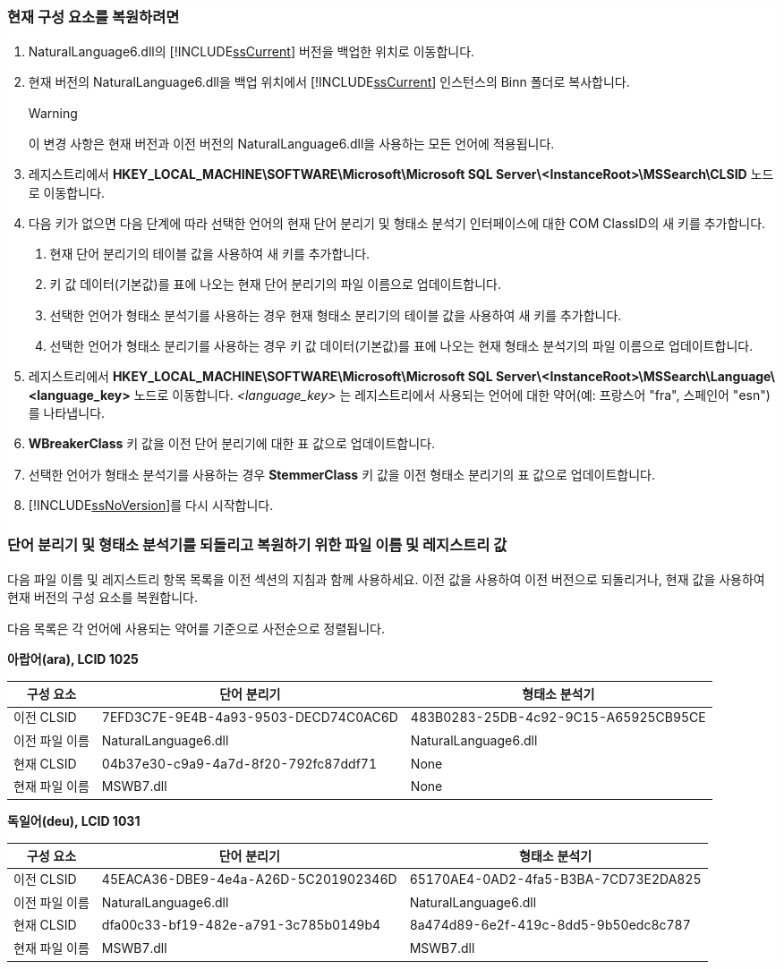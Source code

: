###  <a name="to-restore-the-current-components"></a><a name="newnl6restore"></a> 현재 구성 요소를 복원하려면  
  
1.  NaturalLanguage6.dll의 [!INCLUDE[ssCurrent](../../includes/sscurrent-md.md)] 버전을 백업한 위치로 이동합니다.  
  
2.  현재 버전의 NaturalLanguage6.dll을 백업 위치에서 [!INCLUDE[ssCurrent](../../includes/sscurrent-md.md)] 인스턴스의 Binn 폴더로 복사합니다.  
  
    > [!WARNING]  
    >  이 변경 사항은 현재 버전과 이전 버전의 NaturalLanguage6.dll을 사용하는 모든 언어에 적용됩니다.  
  
3.  레지스트리에서 **HKEY_LOCAL_MACHINE\SOFTWARE\Microsoft\Microsoft SQL Server\\<InstanceRoot\>\MSSearch\CLSID** 노드로 이동합니다.  
  
4.  다음 키가 없으면 다음 단계에 따라 선택한 언어의 현재 단어 분리기 및 형태소 분석기 인터페이스에 대한 COM ClassID의 새 키를 추가합니다.  
  
    1.  현재 단어 분리기의 테이블 값을 사용하여 새 키를 추가합니다.  
  
    2.  키 값 데이터(기본값)를 표에 나오는 현재 단어 분리기의 파일 이름으로 업데이트합니다.  
  
    3.  선택한 언어가 형태소 분석기를 사용하는 경우 현재 형태소 분리기의 테이블 값을 사용하여 새 키를 추가합니다.  
  
    4.  선택한 언어가 형태소 분리기를 사용하는 경우 키 값 데이터(기본값)를 표에 나오는 현재 형태소 분석기의 파일 이름으로 업데이트합니다.  
  
5.  레지스트리에서 **HKEY_LOCAL_MACHINE\SOFTWARE\Microsoft\Microsoft SQL Server\\<InstanceRoot\>\MSSearch\Language\\<language_key>** 노드로 이동합니다. *<language_key>* 는 레지스트리에서 사용되는 언어에 대한 약어(예: 프랑스어 "fra", 스페인어 "esn")를 나타냅니다.  
  
6.  **WBreakerClass** 키 값을 이전 단어 분리기에 대한 표 값으로 업데이트합니다.  
  
7.  선택한 언어가 형태소 분석기를 사용하는 경우 **StemmerClass** 키 값을 이전 형태소 분리기의 표 값으로 업데이트합니다.  
  
8.  [!INCLUDE[ssNoVersion](../../includes/ssnoversion-md.md)]를 다시 시작합니다.  
  
###  <a name="file-names-and-registry-values-for-reverting-and-restoring-word-breakers-and-stemmers"></a><a name="newnl6values"></a> 단어 분리기 및 형태소 분석기를 되돌리고 복원하기 위한 파일 이름 및 레지스트리 값  
 다음 파일 이름 및 레지스트리 항목 목록을 이전 섹션의 지침과 함께 사용하세요. 이전 값을 사용하여 이전 버전으로 되돌리거나, 현재 값을 사용하여 현재 버전의 구성 요소를 복원합니다.  
  
 다음 목록은 각 언어에 사용되는 약어를 기준으로 사전순으로 정렬됩니다.  
  
 **아랍어(ara), LCID 1025**  
  
|구성 요소|단어 분리기|형태소 분석기|  
|---------------|------------------|-------------|  
|이전 CLSID|7EFD3C7E-9E4B-4a93-9503-DECD74C0AC6D|483B0283-25DB-4c92-9C15-A65925CB95CE|  
|이전 파일 이름|NaturalLanguage6.dll|NaturalLanguage6.dll|  
|현재 CLSID|04b37e30-c9a9-4a7d-8f20-792fc87ddf71|None|  
|현재 파일 이름|MSWB7.dll|None|  
  
 **독일어(deu), LCID 1031**  
  
|구성 요소|단어 분리기|형태소 분석기|  
|---------------|------------------|-------------|  
|이전 CLSID|45EACA36-DBE9-4e4a-A26D-5C201902346D|65170AE4-0AD2-4fa5-B3BA-7CD73E2DA825|  
|이전 파일 이름|NaturalLanguage6.dll|NaturalLanguage6.dll|  
|현재 CLSID|dfa00c33-bf19-482e-a791-3c785b0149b4|8a474d89-6e2f-419c-8dd5-9b50edc8c787|  
|현재 파일 이름|MSWB7.dll|MSWB7.dll|  
  